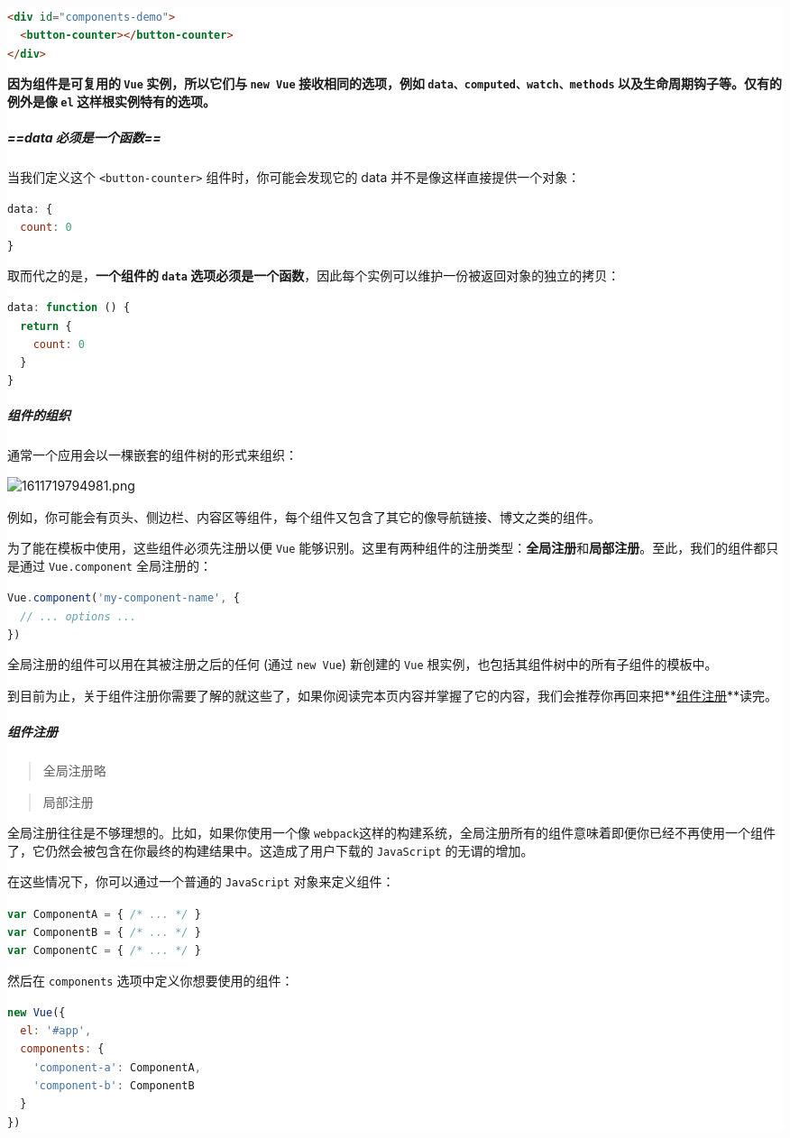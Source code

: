 ```html
<div id="components-demo">
  <button-counter></button-counter>
</div>
```
**因为组件是可复用的 ``Vue`` 实例，所以它们与 ``new Vue`` 接收相同的选项，例如 ``data、computed、watch、methods`` 以及生命周期钩子等。仅有的例外是像 ``el`` 这样根实例特有的选项。**

##### **==data 必须是一个函数==**

当我们定义这个 ``<button-counter>`` 组件时，你可能会发现它的 data 并不是像这样直接提供一个对象：
```js
data: {
  count: 0
}
```
取而代之的是，**一个组件的 ``data`` 选项必须是一个函数**，因此每个实例可以维护一份被返回对象的独立的拷贝：

```js
data: function () {
  return {
    count: 0
  }
}
```
##### **组件的组织**

通常一个应用会以一棵嵌套的组件树的形式来组织：

![1611719794981.png](img/1611719794981.png)

例如，你可能会有页头、侧边栏、内容区等组件，每个组件又包含了其它的像导航链接、博文之类的组件。

为了能在模板中使用，这些组件必须先注册以便 ``Vue`` 能够识别。这里有两种组件的注册类型：**全局注册**和**局部注册**。至此，我们的组件都只是通过 ``Vue.component`` 全局注册的：

```js
Vue.component('my-component-name', {
  // ... options ...
})
```
全局注册的组件可以用在其被注册之后的任何 (通过 ``new Vue``) 新创建的 ``Vue`` 根实例，也包括其组件树中的所有子组件的模板中。

到目前为止，关于组件注册你需要了解的就这些了，如果你阅读完本页内容并掌握了它的内容，我们会推荐你再回来把**[组件注册](#zujianzhuce)**读完。

##### <span id="zujianzhuce">组件注册</span>

> 全局注册略

> 局部注册

全局注册往往是不够理想的。比如，如果你使用一个像 ``webpack``这样的构建系统，全局注册所有的组件意味着即便你已经不再使用一个组件了，它仍然会被包含在你最终的构建结果中。这造成了用户下载的 ``JavaScript`` 的无谓的增加。

在这些情况下，你可以通过一个普通的 ``JavaScript`` 对象来定义组件：

```js
var ComponentA = { /* ... */ }
var ComponentB = { /* ... */ }
var ComponentC = { /* ... */ }
```
然后在 ``components`` 选项中定义你想要使用的组件：
```js
new Vue({
  el: '#app',
  components: {
    'component-a': ComponentA,
    'component-b': ComponentB
  }
})
```